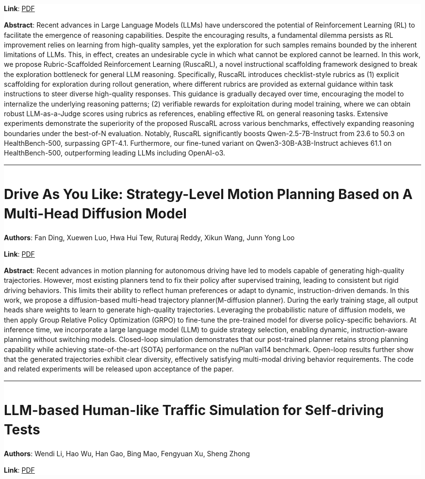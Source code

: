 **Link**: [PDF](https://arxiv.org/pdf/2508.16949)  

**Abstract**: Recent advances in Large Language Models (LLMs) have underscored the potential of Reinforcement Learning (RL) to facilitate the emergence of reasoning capabilities. Despite the encouraging results, a fundamental dilemma persists as RL improvement relies on learning from high-quality samples, yet the exploration for such samples remains bounded by the inherent limitations of LLMs. This, in effect, creates an undesirable cycle in which what cannot be explored cannot be learned. In this work, we propose Rubric-Scaffolded Reinforcement Learning (RuscaRL), a novel instructional scaffolding framework designed to break the exploration bottleneck for general LLM reasoning. Specifically, RuscaRL introduces checklist-style rubrics as (1) explicit scaffolding for exploration during rollout generation, where different rubrics are provided as external guidance within task instructions to steer diverse high-quality responses. This guidance is gradually decayed over time, encouraging the model to internalize the underlying reasoning patterns; (2) verifiable rewards for exploitation during model training, where we can obtain robust LLM-as-a-Judge scores using rubrics as references, enabling effective RL on general reasoning tasks. Extensive experiments demonstrate the superiority of the proposed RuscaRL across various benchmarks, effectively expanding reasoning boundaries under the best-of-N evaluation. Notably, RuscaRL significantly boosts Qwen-2.5-7B-Instruct from 23.6 to 50.3 on HealthBench-500, surpassing GPT-4.1. Furthermore, our fine-tuned variant on Qwen3-30B-A3B-Instruct achieves 61.1 on HealthBench-500, outperforming leading LLMs including OpenAI-o3. 

---
# Drive As You Like: Strategy-Level Motion Planning Based on A Multi-Head Diffusion Model 

**Authors**: Fan Ding, Xuewen Luo, Hwa Hui Tew, Ruturaj Reddy, Xikun Wang, Junn Yong Loo  

**Link**: [PDF](https://arxiv.org/pdf/2508.16947)  

**Abstract**: Recent advances in motion planning for autonomous driving have led to models capable of generating high-quality trajectories. However, most existing planners tend to fix their policy after supervised training, leading to consistent but rigid driving behaviors. This limits their ability to reflect human preferences or adapt to dynamic, instruction-driven demands. In this work, we propose a diffusion-based multi-head trajectory planner(M-diffusion planner). During the early training stage, all output heads share weights to learn to generate high-quality trajectories. Leveraging the probabilistic nature of diffusion models, we then apply Group Relative Policy Optimization (GRPO) to fine-tune the pre-trained model for diverse policy-specific behaviors. At inference time, we incorporate a large language model (LLM) to guide strategy selection, enabling dynamic, instruction-aware planning without switching models. Closed-loop simulation demonstrates that our post-trained planner retains strong planning capability while achieving state-of-the-art (SOTA) performance on the nuPlan val14 benchmark. Open-loop results further show that the generated trajectories exhibit clear diversity, effectively satisfying multi-modal driving behavior requirements. The code and related experiments will be released upon acceptance of the paper. 

---
# LLM-based Human-like Traffic Simulation for Self-driving Tests 

**Authors**: Wendi Li, Hao Wu, Han Gao, Bing Mao, Fengyuan Xu, Sheng Zhong  

**Link**: [PDF](https://arxiv.org/pdf/2508.16962)  
